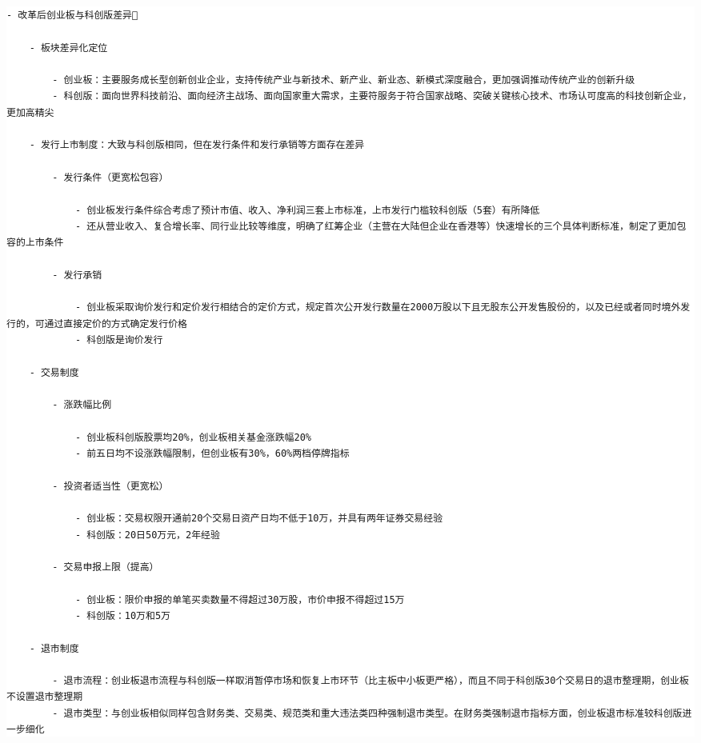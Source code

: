 	- 改革后创业板与科创版差异🌟

		- 板块差异化定位

			- 创业板：主要服务成长型创新创业企业，支持传统产业与新技术、新产业、新业态、新模式深度融合，更加强调推动传统产业的创新升级
			- 科创版：面向世界科技前沿、面向经济主战场、面向国家重大需求，主要符服务于符合国家战略、突破关键核心技术、市场认可度高的科技创新企业，更加高精尖

		- 发行上市制度：大致与科创版相同，但在发行条件和发行承销等方面存在差异

			- 发行条件（更宽松包容）

				- 创业板发行条件综合考虑了预计市值、收入、净利润三套上市标准，上市发行门槛较科创版（5套）有所降低
				- 还从营业收入、复合增长率、同行业比较等维度，明确了红筹企业（主营在大陆但企业在香港等）快速增长的三个具体判断标准，制定了更加包容的上市条件

			- 发行承销

				- 创业板采取询价发行和定价发行相结合的定价方式，规定首次公开发行数量在2000万股以下且无股东公开发售股份的，以及已经或者同时境外发行的，可通过直接定价的方式确定发行价格
				- 科创版是询价发行

		- 交易制度

			- 涨跌幅比例

				- 创业板科创版股票均20%，创业板相关基金涨跌幅20%
				- 前五日均不设涨跌幅限制，但创业板有30%，60%两档停牌指标

			- 投资者适当性（更宽松）

				- 创业板：交易权限开通前20个交易日资产日均不低于10万，并具有两年证券交易经验
				- 科创版：20日50万元，2年经验

			- 交易申报上限（提高）

				- 创业板：限价申报的单笔买卖数量不得超过30万股，市价申报不得超过15万
				- 科创版：10万和5万

		- 退市制度

			- 退市流程：创业板退市流程与科创版一样取消暂停市场和恢复上市环节（比主板中小板更严格），而且不同于科创版30个交易日的退市整理期，创业板不设置退市整理期
			- 退市类型：与创业板相似同样包含财务类、交易类、规范类和重大违法类四种强制退市类型。在财务类强制退市指标方面，创业板退市标准较科创版进一步细化

